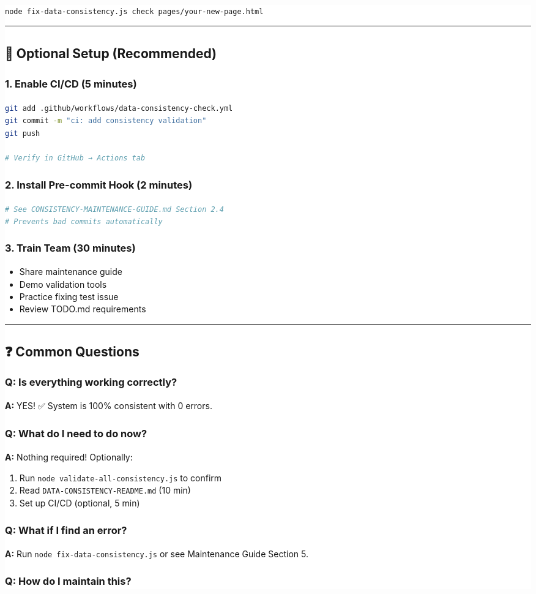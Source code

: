 ```bash
node fix-data-consistency.js check pages/your-new-page.html
```

---

## 🚀 Optional Setup (Recommended)

### 1. Enable CI/CD (5 minutes)

```bash
git add .github/workflows/data-consistency-check.yml
git commit -m "ci: add consistency validation"
git push

# Verify in GitHub → Actions tab
```

### 2. Install Pre-commit Hook (2 minutes)

```bash
# See CONSISTENCY-MAINTENANCE-GUIDE.md Section 2.4
# Prevents bad commits automatically
```

### 3. Train Team (30 minutes)

- Share maintenance guide
- Demo validation tools
- Practice fixing test issue
- Review TODO.md requirements

---

## ❓ Common Questions

### Q: Is everything working correctly?

**A:** YES! ✅ System is 100% consistent with 0 errors.

### Q: What do I need to do now?

**A:** Nothing required! Optionally:

1. Run `node validate-all-consistency.js` to confirm
2. Read `DATA-CONSISTENCY-README.md` (10 min)
3. Set up CI/CD (optional, 5 min)

### Q: What if I find an error?

**A:** Run `node fix-data-consistency.js` or see Maintenance Guide Section 5.

### Q: How do I maintain this?
